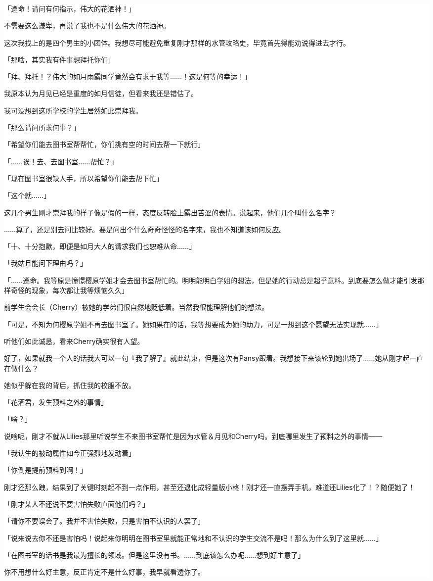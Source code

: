 「遵命！请问有何指示，伟大的花洒神！」

不需要这么谦卑，再说了我也不是什么伟大的花洒神。

这次我找上的是四个男生的小团体。我想尽可能避免重复刚才那样的水管攻略史，毕竟首先得能劝说得进去才行。

「那啥，其实我有件事想拜托你们」

「拜、拜托！？伟大的如月雨露同学竟然会有求于我等……！这是何等的幸运！」

我原本认为月见已经是重度的如月信徒，但看来我还是错估了。

我可没想到这所学校的学生居然如此崇拜我。

「那么请问所求何事？」

「希望你们能去图书室帮帮忙，你们挑有空的时间去帮一下就行」

「……诶！去、去图书室……帮忙？」

「现在图书室很缺人手，所以希望你们能去帮下忙」

「这个就……」

这几个男生刚才崇拜我的样子像是假的一样，态度反转脸上露出苦涩的表情。说起来，他们几个叫什么名字？

……算了，还是别去问比较好。要是问出个什么奇奇怪怪的名字来，我也不知道该如何反应。

「十、十分抱歉，即便是如月大人的请求我们也恕难从命……」

「我姑且能问下理由吗？」

「……遵命。我等原是憧憬樱原学姐才会去图书室帮忙的。明明能明白学姐的想法，但是她的行动总是超乎意料。到底要怎么做才能引发那样奇怪的现象，每次都让我等烦恼久久」

前学生会会长（Cherry）被她的学弟们很自然地贬低着。当然我很能理解他们的想法。

「可是，不知为何樱原学姐不再去图书室了。她如果在的话，我等想要成为她的助力，可是一想到这个愿望无法实现就……」

听他们如此诚恳，看来Cherry确实很有人望。

好了，如果就我一个人的话我大可以一句『我了解了』就此结束，但是这次有Pansy跟着。我想接下来该轮到她出场了……她从刚才起一直在做什么？

她似乎躲在我的背后，抓住我的校服不放。

「花洒君，发生预料之外的事情」

「啥？」

说啥呢，刚才不就从Lilies那里听说学生不来图书室帮忙是因为水管＆月见和Cherry吗。到底哪里发生了预料之外的事情——

「我认生的被动属性如今正强烈地发动着」

「你倒是提前预料到啊！」

刚才还那么跩，结果到了关键时刻起不到一点作用，甚至还退化成轻量版小柊！刚才还一直摆弄手机，难道还Lilies化了！？随便她了！

「刚才某人不还说不要害怕失败直面他们吗？」

「请你不要误会了。我并不害怕失败，只是害怕不认识的人罢了」

「说来说去你不还是害怕吗！说起来你明明在图书室里就能正常地和不认识的学生交流不是吗！那么为什么到了这里就……」

「在图书室的话书是我最为擅长的领域。但是这里没有书。……到底该怎么办呢……想到好主意了」

你不用想什么好主意，反正肯定不是什么好事，我早就看透你了。
